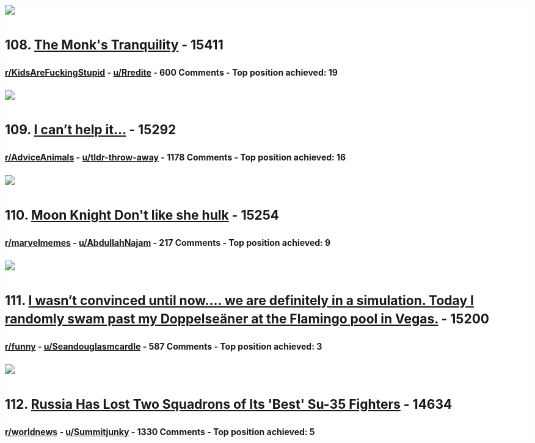 <a href="https://i.redd.it/fgnhqz07hxi91.gif"><img src="https://b.thumbs.redditmedia.com/RJSYpYJStQxDnUU85fPXBnVOyoAZo2nESjw4vbeHkOU.jpg"></img></a>

## 108. [The Monk's Tranquility](http://reddit.com/r/KidsAreFuckingStupid/comments/wtao2e/the_monks_tranquility/) - 15411
#### [r/KidsAreFuckingStupid](http://reddit.com/r/KidsAreFuckingStupid) - [u/Rredite](http://reddit.com/u/Rredite) - 600 Comments - Top position achieved: 19

<a href="https://v.redd.it/umuxtvtg6wi91"><img src="https://a.thumbs.redditmedia.com/nTaLnk3N0xVU_PD8xERfcPzG_4l57xLYH4RWTAwceT4.jpg"></img></a>

## 109. [I can’t help it…](http://reddit.com/r/AdviceAnimals/comments/wt7lja/i_cant_help_it/) - 15292
#### [r/AdviceAnimals](http://reddit.com/r/AdviceAnimals) - [u/tldr-throw-away](http://reddit.com/u/tldr-throw-away) - 1178 Comments - Top position achieved: 16

<a href="https://i.redd.it/sv2s7ifgivi91.jpg"><img src="https://b.thumbs.redditmedia.com/WH1_G166SMGzifvB5avjnwOdNV9fSAPYBDhgwnMV7ec.jpg"></img></a>

## 110. [Moon Knight Don't like she hulk](http://reddit.com/r/marvelmemes/comments/wsz9ox/moon_knight_dont_like_she_hulk/) - 15254
#### [r/marvelmemes](http://reddit.com/r/marvelmemes) - [u/AbdullahNajam](http://reddit.com/u/AbdullahNajam) - 217 Comments - Top position achieved: 9

<a href="https://i.redd.it/0ndjabkj1ti91.jpg"><img src="https://b.thumbs.redditmedia.com/ANwWNi_33_LQfpKP0GkrqwHmb4rnMcKoRpRZDyTTteI.jpg"></img></a>

## 111. [I wasn’t convinced until now…. we are definitely in a simulation. Today I randomly swam past my Doppelseäner at the Flamingo pool in Vegas.](http://reddit.com/r/funny/comments/wtlqw8/i_wasnt_convinced_until_now_we_are_definitely_in/) - 15200
#### [r/funny](http://reddit.com/r/funny) - [u/Seandouglasmcardle](http://reddit.com/u/Seandouglasmcardle) - 587 Comments - Top position achieved: 3

<a href="https://i.redd.it/7khabmcfnyi91.jpg"><img src="https://b.thumbs.redditmedia.com/YnmuExmKlEbCGCb-YjBv6t3WhLfOHZE5vdlqewIaf2w.jpg"></img></a>

## 112. [Russia Has Lost Two Squadrons of Its 'Best' Su-35 Fighters](http://reddit.com/r/worldnews/comments/wsvn5y/russia_has_lost_two_squadrons_of_its_best_su35/) - 14634
#### [r/worldnews](http://reddit.com/r/worldnews) - [u/Summitjunky](http://reddit.com/u/Summitjunky) - 1330 Comments - Top position achieved: 5

